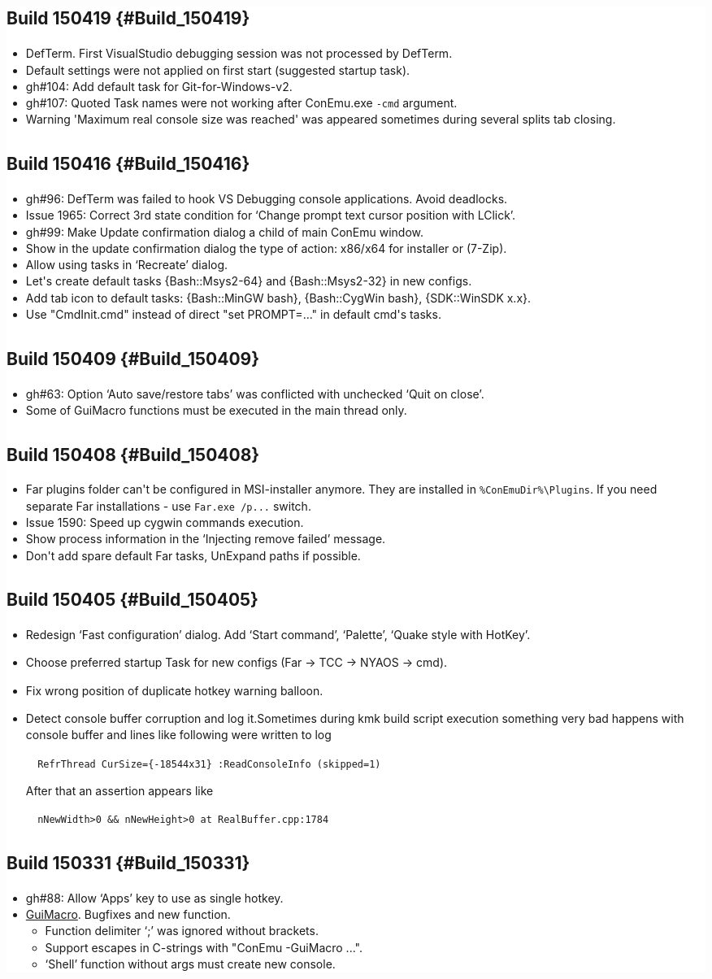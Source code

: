 
## Build 150419  {#Build_150419}

* DefTerm. First VisualStudio debugging session was not processed by DefTerm.
* Default settings were not applied on first start (suggested startup task).
* gh#104: Add default task for Git-for-Windows-v2.
* gh#107: Quoted Task names were not working after ConEmu.exe `-cmd` argument.
* Warning 'Maximum real console size was reached' was appeared sometimes during several splits tab closing.



## Build 150416  {#Build_150416}

* gh#96: DefTerm was failed to hook VS Debugging console applications. Avoid deadlocks.
* Issue 1965: Correct 3rd state condition for ‘Change prompt text cursor position with LClick’.
* gh#99: Make Update confirmation dialog a child of main ConEmu window.
* Show in the update confirmation dialog the type of action: x86/x64 for installer or (7-Zip).
* Allow using tasks in ‘Recreate’ dialog.
* Let's create default tasks {Bash::Msys2-64} and {Bash::Msys2-32} in new configs.
* Add tab icon to default tasks: {Bash::MinGW bash}, {Bash::CygWin bash}, {SDK::WinSDK x.x}.
* Use "CmdInit.cmd" instead of direct "set PROMPT=..." in default cmd's tasks.



## Build 150409  {#Build_150409}

* gh#63: Option ‘Auto save/restore tabs’ was conflicted with unchecked ‘Quit on close’.
* Some of GuiMacro functions must be executed in the main thread only.



## Build 150408  {#Build_150408}

* Far plugins folder can't be configured in MSI-installer anymore.
    They are installed in `%ConEmuDir%\Plugins`.
    If you need separate Far installations - use `Far.exe /p...` switch.
* Issue 1590: Speed up cygwin commands execution.
* Show process information in the ‘Injecting remove failed’ message.
* Don't add spare default Far tasks, UnExpand paths if possible.



## Build 150405  {#Build_150405}

* Redesign ‘Fast configuration’ dialog. Add ‘Start command’, ‘Palette’, ‘Quake style with HotKey’.
* Choose preferred startup Task for new configs (Far -> TCC -> NYAOS -> cmd).
* Fix wrong position of duplicate hotkey warning balloon.
* Detect console buffer corruption and log it.Sometimes during kmk build script execution something very bad happens
		with console buffer and lines like following were written to log

        RefrThread CurSize={-18544x31} :ReadConsoleInfo (skipped=1)

    After that an assertion appears like

        nNewWidth>0 && nNewHeight>0 at RealBuffer.cpp:1784



## Build 150331  {#Build_150331}

* gh#88: Allow ‘Apps’ key to use as single hotkey.
* [GuiMacro](GuiMacro.html). Bugfixes and new function.
  * Function delimiter ‘;’ was ignored without brackets.
  * Support escapes in C-strings with "ConEmu -GuiMacro ...".
  * ‘Shell’ function without args must create new console.